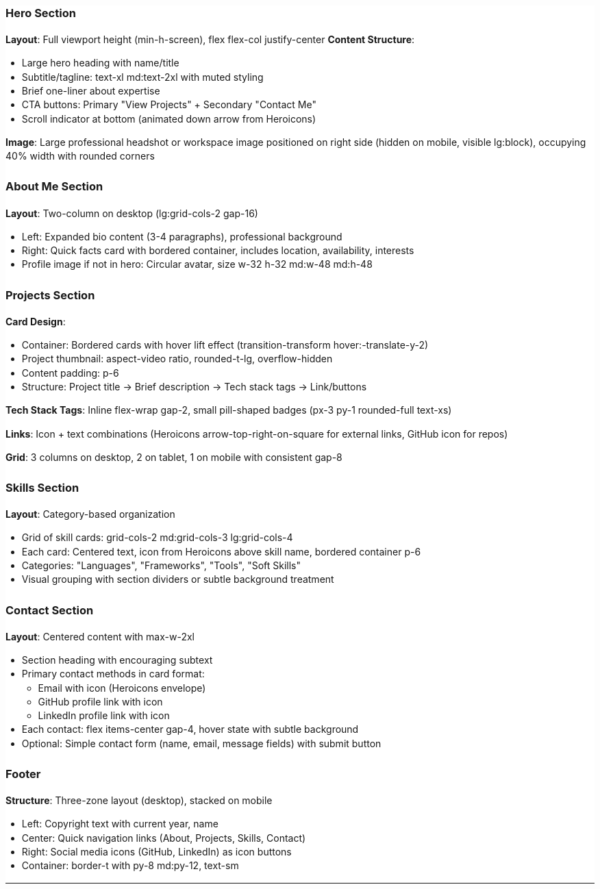 ### Hero Section
**Layout**: Full viewport height (min-h-screen), flex flex-col justify-center
**Content Structure**:
- Large hero heading with name/title
- Subtitle/tagline: text-xl md:text-2xl with muted styling
- Brief one-liner about expertise
- CTA buttons: Primary "View Projects" + Secondary "Contact Me"
- Scroll indicator at bottom (animated down arrow from Heroicons)

**Image**: Large professional headshot or workspace image positioned on right side (hidden on mobile, visible lg:block), occupying 40% width with rounded corners

### About Me Section
**Layout**: Two-column on desktop (lg:grid-cols-2 gap-16)
- Left: Expanded bio content (3-4 paragraphs), professional background
- Right: Quick facts card with bordered container, includes location, availability, interests
- Profile image if not in hero: Circular avatar, size w-32 h-32 md:w-48 md:h-48

### Projects Section
**Card Design**:
- Container: Bordered cards with hover lift effect (transition-transform hover:-translate-y-2)
- Project thumbnail: aspect-video ratio, rounded-t-lg, overflow-hidden
- Content padding: p-6
- Structure: Project title → Brief description → Tech stack tags → Link/buttons

**Tech Stack Tags**: Inline flex-wrap gap-2, small pill-shaped badges (px-3 py-1 rounded-full text-xs)

**Links**: Icon + text combinations (Heroicons arrow-top-right-on-square for external links, GitHub icon for repos)

**Grid**: 3 columns on desktop, 2 on tablet, 1 on mobile with consistent gap-8

### Skills Section
**Layout**: Category-based organization
- Grid of skill cards: grid-cols-2 md:grid-cols-3 lg:grid-cols-4
- Each card: Centered text, icon from Heroicons above skill name, bordered container p-6
- Categories: "Languages", "Frameworks", "Tools", "Soft Skills"
- Visual grouping with section dividers or subtle background treatment

### Contact Section
**Layout**: Centered content with max-w-2xl
- Section heading with encouraging subtext
- Primary contact methods in card format:
  - Email with icon (Heroicons envelope)
  - GitHub profile link with icon
  - LinkedIn profile link with icon
- Each contact: flex items-center gap-4, hover state with subtle background
- Optional: Simple contact form (name, email, message fields) with submit button

### Footer
**Structure**: Three-zone layout (desktop), stacked on mobile
- Left: Copyright text with current year, name
- Center: Quick navigation links (About, Projects, Skills, Contact)
- Right: Social media icons (GitHub, LinkedIn) as icon buttons
- Container: border-t with py-8 md:py-12, text-sm

---